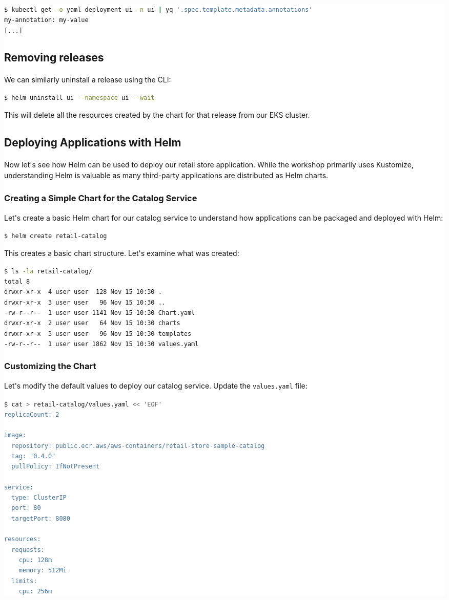 ```bash
$ kubectl get -o yaml deployment ui -n ui | yq '.spec.template.metadata.annotations'
my-annotation: my-value
[...]
```

## Removing releases

We can similarly uninstall a release using the CLI:

```bash
$ helm uninstall ui --namespace ui --wait
```

This will delete all the resources created by the chart for that release from our EKS cluster.

## Deploying Applications with Helm

Now let's see how Helm can be used to deploy our retail store application. While the workshop primarily uses Kustomize, understanding Helm is valuable as many third-party applications are distributed as Helm charts.

### Creating a Simple Chart for the Catalog Service

Let's create a basic Helm chart for our catalog service to understand how applications can be packaged and deployed with Helm:

```bash
$ helm create retail-catalog
```

This creates a basic chart structure. Let's examine what was created:

```bash
$ ls -la retail-catalog/
total 8
drwxr-xr-x  4 user user  128 Nov 15 10:30 .
drwxr-xr-x  3 user user   96 Nov 15 10:30 ..
-rw-r--r--  1 user user 1141 Nov 15 10:30 Chart.yaml
drwxr-xr-x  2 user user   64 Nov 15 10:30 charts
drwxr-xr-x  3 user user   96 Nov 15 10:30 templates
-rw-r--r--  1 user user 1862 Nov 15 10:30 values.yaml
```

### Customizing the Chart

Let's modify the default values to deploy our catalog service. Update the `values.yaml` file:

```bash
$ cat > retail-catalog/values.yaml << 'EOF'
replicaCount: 2

image:
  repository: public.ecr.aws/aws-containers/retail-store-sample-catalog
  tag: "0.4.0"
  pullPolicy: IfNotPresent

service:
  type: ClusterIP
  port: 80
  targetPort: 8080

resources:
  requests:
    cpu: 128m
    memory: 512Mi
  limits:
    cpu: 256m
```